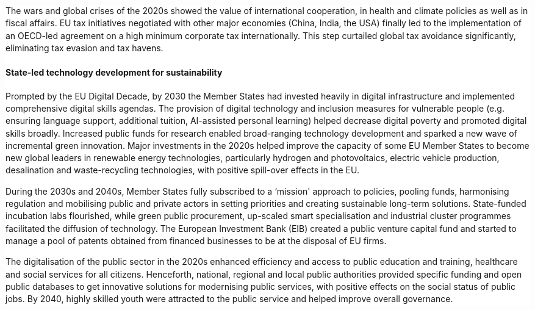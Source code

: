 The wars and global crises of the 2020s showed
the value of international cooperation, in health
and climate policies as well as in fiscal affairs.
EU tax initiatives negotiated with other major
economies (China, India, the USA) finally led to the
implementation of an OECD-led agreement on a
high minimum corporate tax internationally. This
step curtailed global tax avoidance significantly,
eliminating tax evasion and tax havens.

#### State-led technology development for sustainability

Prompted by the EU Digital Decade, by 2030 the
Member States had invested heavily in digital
infrastructure and implemented comprehensive
digital skills agendas. The provision of digital
technology and inclusion measures for vulnerable
people (e.g. ensuring language support, additional
tuition, AI-assisted personal learning) helped
decrease digital poverty and promoted digital
skills broadly. Increased public funds for research
enabled broad-ranging technology development
and sparked a new wave of incremental green
innovation. Major investments in the 2020s
helped improve the capacity of some EU Member
States to become new global leaders in renewable
energy technologies, particularly hydrogen
and photovoltaics, electric vehicle production,
desalination and waste-recycling technologies,
with positive spill-over effects in the EU.

During the 2030s and 2040s, Member States
fully subscribed to a ‘mission' approach to
policies, pooling funds, harmonising regulation
and mobilising public and private actors in setting
priorities and creating sustainable long-term
solutions. State-funded incubation labs flourished,
while green public procurement, up-scaled smart
specialisation and industrial cluster programmes
facilitated the diffusion of technology. The
European Investment Bank (EIB) created a public
venture capital fund and started to manage a pool
of patents obtained from financed businesses to
be at the disposal of EU firms.

The digitalisation of the public sector in the 2020s
enhanced efficiency and access to public education
and training, healthcare and social services for all
citizens. Henceforth, national, regional and local
public authorities provided specific funding and
open public databases to get innovative solutions
for modernising public services, with positive
effects on the social status of public jobs. By 2040,
highly skilled youth were attracted to the public
service and helped improve overall governance.
